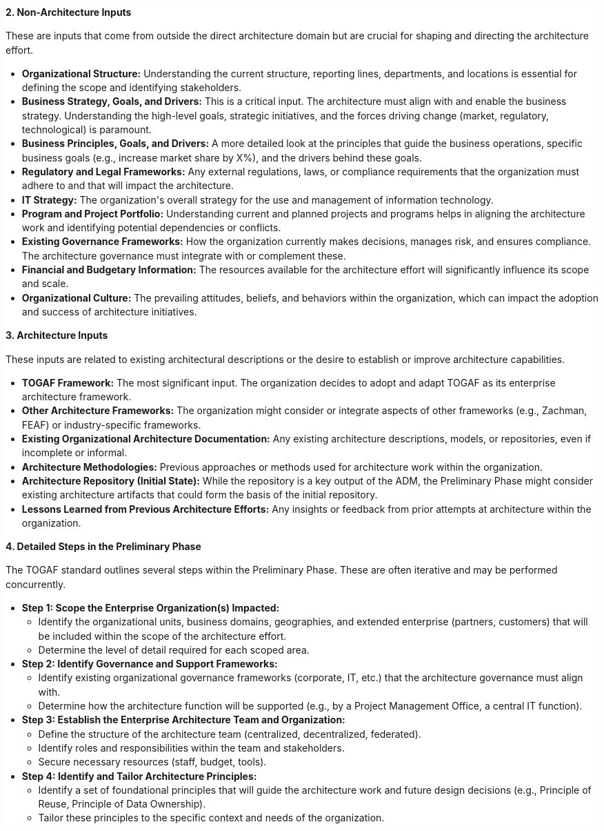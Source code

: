 **2. Non-Architecture Inputs**

These are inputs that come from outside the direct architecture domain but are crucial for shaping and directing the architecture effort.

* **Organizational Structure:** Understanding the current structure, reporting lines, departments, and locations is essential for defining the scope and identifying stakeholders.
* **Business Strategy, Goals, and Drivers:** This is a critical input. The architecture must align with and enable the business strategy. Understanding the high-level goals, strategic initiatives, and the forces driving change (market, regulatory, technological) is paramount.
* **Business Principles, Goals, and Drivers:** A more detailed look at the principles that guide the business operations, specific business goals (e.g., increase market share by X%), and the drivers behind these goals.
* **Regulatory and Legal Frameworks:** Any external regulations, laws, or compliance requirements that the organization must adhere to and that will impact the architecture.
* **IT Strategy:** The organization's overall strategy for the use and management of information technology.
* **Program and Project Portfolio:** Understanding current and planned projects and programs helps in aligning the architecture work and identifying potential dependencies or conflicts.
* **Existing Governance Frameworks:** How the organization currently makes decisions, manages risk, and ensures compliance. The architecture governance must integrate with or complement these.
* **Financial and Budgetary Information:** The resources available for the architecture effort will significantly influence its scope and scale.
* **Organizational Culture:** The prevailing attitudes, beliefs, and behaviors within the organization, which can impact the adoption and success of architecture initiatives.

**3. Architecture Inputs**

These inputs are related to existing architectural descriptions or the desire to establish or improve architecture capabilities.

* **TOGAF Framework:** The most significant input. The organization decides to adopt and adapt TOGAF as its enterprise architecture framework.
* **Other Architecture Frameworks:** The organization might consider or integrate aspects of other frameworks (e.g., Zachman, FEAF) or industry-specific frameworks.
* **Existing Organizational Architecture Documentation:** Any existing architecture descriptions, models, or repositories, even if incomplete or informal.
* **Architecture Methodologies:** Previous approaches or methods used for architecture work within the organization.
* **Architecture Repository (Initial State):** While the repository is a key output of the ADM, the Preliminary Phase might consider existing architecture artifacts that could form the basis of the initial repository.
* **Lessons Learned from Previous Architecture Efforts:** Any insights or feedback from prior attempts at architecture within the organization.

**4. Detailed Steps in the Preliminary Phase**

The TOGAF standard outlines several steps within the Preliminary Phase. These are often iterative and may be performed concurrently.

* **Step 1: Scope the Enterprise Organization(s) Impacted:**
    * Identify the organizational units, business domains, geographies, and extended enterprise (partners, customers) that will be included within the scope of the architecture effort.
    * Determine the level of detail required for each scoped area.
* **Step 2: Identify Governance and Support Frameworks:**
    * Identify existing organizational governance frameworks (corporate, IT, etc.) that the architecture governance must align with.
    * Determine how the architecture function will be supported (e.g., by a Project Management Office, a central IT function).
* **Step 3: Establish the Enterprise Architecture Team and Organization:**
    * Define the structure of the architecture team (centralized, decentralized, federated).
    * Identify roles and responsibilities within the team and stakeholders.
    * Secure necessary resources (staff, budget, tools).
* **Step 4: Identify and Tailor Architecture Principles:**
    * Identify a set of foundational principles that will guide the architecture work and future design decisions (e.g., Principle of Reuse, Principle of Data Ownership).
    * Tailor these principles to the specific context and needs of the organization.